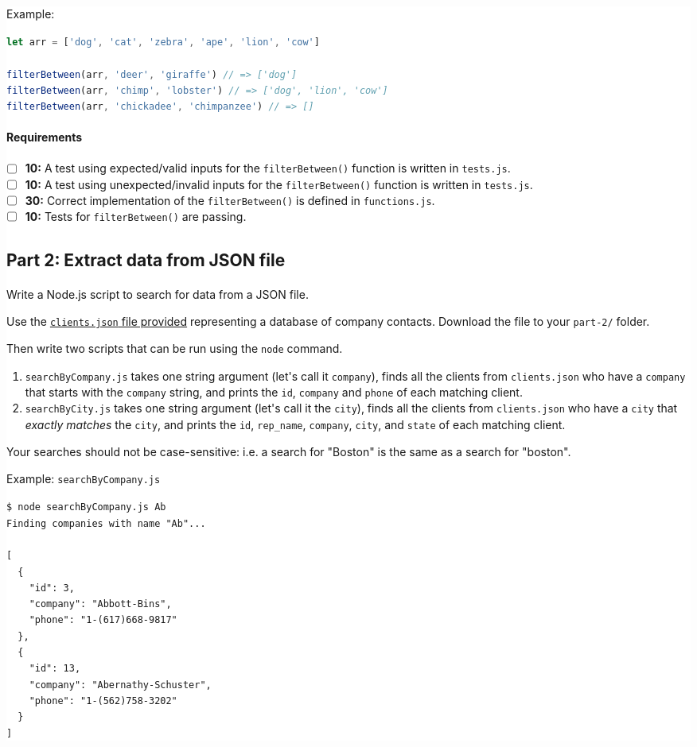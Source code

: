 Example:

```js
let arr = ['dog', 'cat', 'zebra', 'ape', 'lion', 'cow']

filterBetween(arr, 'deer', 'giraffe') // => ['dog']
filterBetween(arr, 'chimp', 'lobster') // => ['dog', 'lion', 'cow']
filterBetween(arr, 'chickadee', 'chimpanzee') // => []
```

#### Requirements

- [ ] __10:__ A test using expected/valid inputs for the `filterBetween()` function is written in `tests.js`.
- [ ] __10:__ A test using unexpected/invalid inputs for the `filterBetween()` function is written in `tests.js`.
- [ ] __30:__ Correct implementation of the `filterBetween()` is defined in `functions.js`.
- [ ] __10:__ Tests for `filterBetween()` are passing.

## Part 2: Extract data from JSON file

Write a Node.js script to search for data from a JSON file.

Use the [`clients.json` file provided](https://gist.github.com/lg-bot/7832b0582f86e9bf4699c1cd633b8794#file-clients-json) representing a database of company contacts. Download the file to your `part-2/` folder.

Then write two scripts that can be run using the `node` command.

1. `searchByCompany.js` takes one string argument (let's call it `company`), finds all the clients from `clients.json` who have a `company` that starts with the `company` string, and prints the `id`, `company` and `phone` of each matching client.
1. `searchByCity.js` takes one string argument (let's call it the `city`), finds all the clients from `clients.json` who have a `city` that _exactly matches_ the `city`, and prints the `id`, `rep_name`, `company`, `city`, and `state` of each matching client.

Your searches should not be case-sensitive: i.e. a search for "Boston" is the same as a search for "boston".

Example: `searchByCompany.js`

```shell
$ node searchByCompany.js Ab
Finding companies with name "Ab"...

[
  {
    "id": 3,
    "company": "Abbott-Bins",
    "phone": "1-(617)668-9817"
  },
  {
    "id": 13,
    "company": "Abernathy-Schuster",
    "phone": "1-(562)758-3202"
  }
]
```
